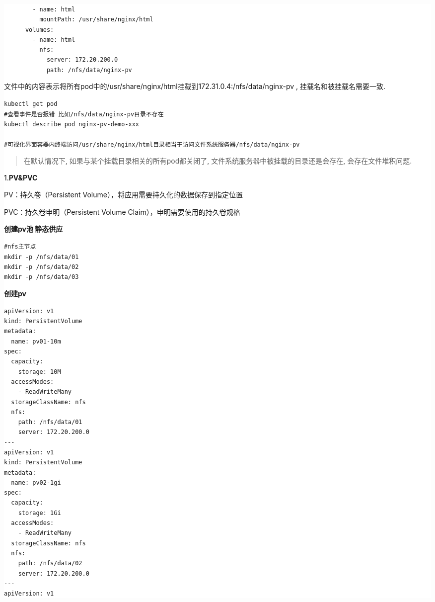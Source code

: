 ```
        - name: html
          mountPath: /usr/share/nginx/html
      volumes:
        - name: html
          nfs:
            server: 172.20.200.0
            path: /nfs/data/nginx-pv
```

文件中的内容表示将所有pod中的/usr/share/nginx/html挂载到172.31.0.4:/nfs/data/nginx-pv , 挂载名和被挂载名需要一致.

```
kubectl get pod
#查看事件是否报错 比如/nfs/data/nginx-pv目录不存在
kubectl describe pod nginx-pv-demo-xxx

#可视化界面容器内终端访问/usr/share/nginx/html目录相当于访问文件系统服务器/nfs/data/nginx-pv
```

> 在默认情况下, 如果与某个挂载目录相关的所有pod都关闭了, 文件系统服务器中被挂载的目录还是会存在, 会存在文件堆积问题.

1.**PV&PVC**

PV：持久卷（Persistent Volume），将应用需要持久化的数据保存到指定位置

PVC：持久卷申明（Persistent Volume Claim），申明需要使用的持久卷规格

**创建pv池  静态供应**

```
#nfs主节点
mkdir -p /nfs/data/01
mkdir -p /nfs/data/02
mkdir -p /nfs/data/03
```

**创建pv**

```
apiVersion: v1
kind: PersistentVolume
metadata:
  name: pv01-10m
spec:
  capacity:
    storage: 10M
  accessModes:
    - ReadWriteMany
  storageClassName: nfs
  nfs:
    path: /nfs/data/01
    server: 172.20.200.0
---
apiVersion: v1
kind: PersistentVolume
metadata:
  name: pv02-1gi
spec:
  capacity:
    storage: 1Gi
  accessModes:
    - ReadWriteMany
  storageClassName: nfs
  nfs:
    path: /nfs/data/02
    server: 172.20.200.0
---
apiVersion: v1
```